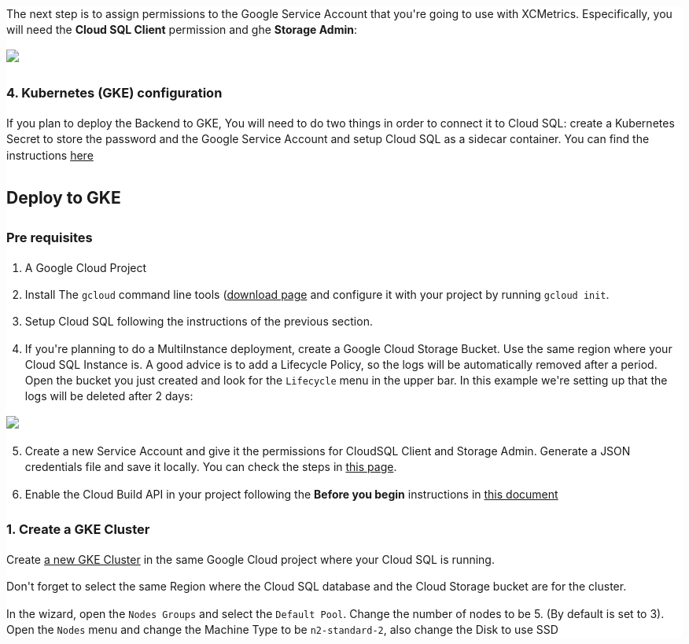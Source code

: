 The next step is to assign permissions to the Google Service Account that you're going to use with XCMetrics. Especifically, you will need the **Cloud SQL Client** permission and ghe **Storage Admin**:

![](img/gcp-permissions.jpg)



### 4. Kubernetes (GKE) configuration

If you plan to deploy the Backend to GKE, You will need to do two things in order to connect it to Cloud SQL: create a Kubernetes Secret to store the password and the Google Service Account and setup Cloud SQL as a sidecar container. You can find the instructions [here](https://cloud.google.com/sql/docs/postgres/connect-kubernetes-engine)


## Deploy to GKE

### Pre requisites

1. A Google Cloud Project

2. Install The `gcloud` command line tools ([download page](https://cloud.google.com/sdk/docs/downloads-versioned-archives) and configure it with your project by running `gcloud init`.

3. Setup Cloud SQL following the instructions of the previous section.

4. If you're planning to do a MultiInstance deployment, create a Google Cloud Storage Bucket. Use the same region where your Cloud SQL Instance is. A good advice is to add a Lifecycle Policy, so the logs will be automatically removed after a period. Open the bucket you just created and look for the `Lifecycle` menu in the upper bar. In this example we're setting up that the logs will be deleted after 2 days:

![](img/gcs-lifecycle.jpg)

5. Create a new Service Account and give it the permissions for CloudSQL Client and Storage Admin. Generate a JSON credentials file and save it locally. You can check the steps in [this page](https://cloud.google.com/iam/docs/creating-managing-service-accounts).

6. Enable the Cloud Build API in your project following the **Before you begin** instructions in [this document](https://cloud.google.com/cloud-build/docs/quickstart-build)


### 1. Create a GKE Cluster

Create [a new GKE Cluster](https://cloud.google.com/kubernetes-engine/docs/how-to/creating-a-cluster) in the same Google Cloud project where your Cloud SQL is running.

Don't forget to select the same Region where the Cloud SQL database and the Cloud Storage bucket are for the cluster.

In the wizard, open the `Nodes Groups` and select the `Default Pool`. Change the number of nodes to be 5. (By default is set to 3).
Open the `Nodes` menu and change the Machine Type to be `n2-standard-2`, also change the Disk to use SSD
